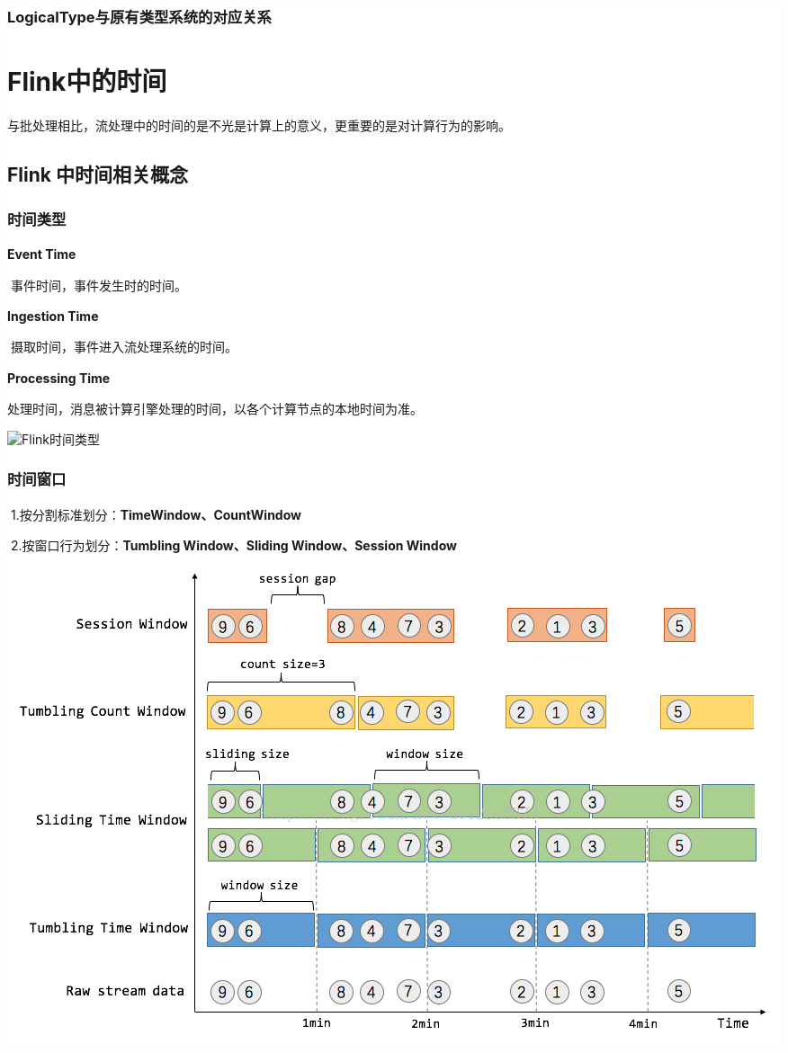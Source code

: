 ### LogicalType与原有类型系统的对应关系





# Flink中的时间

​		与批处理相比，流处理中的时间的是不光是计算上的意义，更重要的是对计算行为的影响。

## Flink 中时间相关概念

 ### 时间类型

 **Event Time**

​		事件时间，事件发生时的时间。

  **Ingestion Time**

​		摄取时间，事件进入流处理系统的时间。

  **Processing Time**

​		处理时间，消息被计算引擎处理的时间，以各个计算节点的本地时间为准。

![Flink时间类型](E:/develop/github/deep-in-flink/images/flink-time-type.svg)

### 时间窗口

​		1.按分割标准划分：**TimeWindow、CountWindow**

​		2.按窗口行为划分：**Tumbling Window、Sliding Window、Session Window**

​	![img](./images/flink-window-type-example.png)
